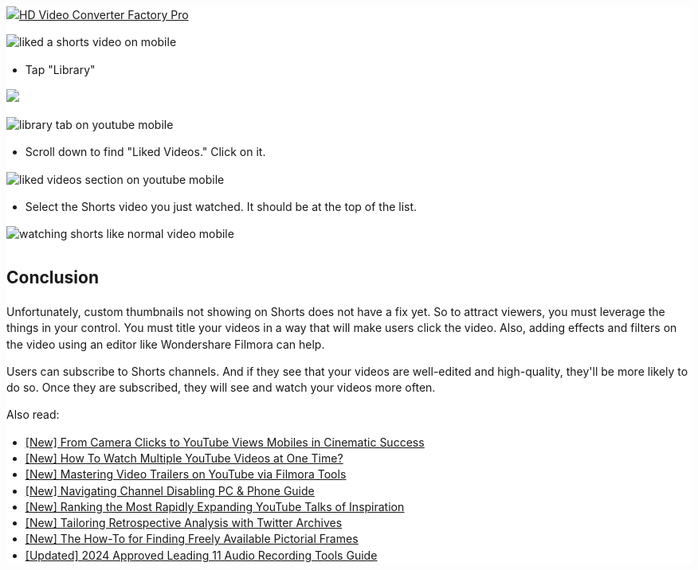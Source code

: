 
<a href="https://secure.2checkout.com/order/checkout.php?PRODS=4537546&QTY=1&AFFILIATE=108875&CART=1"><img src="https://secure.avangate.com/images/merchant/4b0a0290ad7df100b77e86839989a75e/products/7_copy_2_2_hdpro.png" border="0">HD Video Converter Factory Pro</a>

![liked a shorts video on mobile](https://images.wondershare.com/filmora/article-images/shorts-thumbnail-faqs-play-mobile-2.JPG)

* Tap "Library"


<a href="https://shop.mondly.com/affiliate.php?ACCOUNT=ATISTUDI&AFFILIATE=108875&PATH=https%3A%2F%2Fwww.mondly.com%3FAFFILIATE%3D108875%26RESOURCE%3D%2BBusiness%2B970x90%2B"><img src="https://secure.avangate.com/images/merchant/69c418c33ec2e1a4267fa9bb77fa1428/business-970x90.gif" border="0"></a>

![library tab on youtube mobile](https://images.wondershare.com/filmora/article-images/shorts-thumbnail-faqs-play-mobile-3.JPG)

* Scroll down to find "Liked Videos." Click on it.

![liked videos section on youtube mobile](https://images.wondershare.com/filmora/article-images/shorts-thumbnail-faqs-play-mobile-4.JPG)

* Select the Shorts video you just watched. It should be at the top of the list.

![watching shorts like normal video mobile](https://images.wondershare.com/filmora/article-images/shorts-thumbnail-faqs-play-mobile-5.JPG)

## Conclusion

Unfortunately, custom thumbnails not showing on Shorts does not have a fix yet. So to attract viewers, you must leverage the things in your control. You must title your videos in a way that will make users click the video. Also, adding effects and filters on the video using an editor like Wondershare Filmora can help.

Users can subscribe to Shorts channels. And if they see that your videos are well-edited and high-quality, they'll be more likely to do so. Once they are subscribed, they will see and watch your videos more often.

<ins class="adsbygoogle"
     style="display:block"
     data-ad-format="autorelaxed"
     data-ad-client="ca-pub-7571918770474297"
     data-ad-slot="1223367746"></ins>

<ins class="adsbygoogle"
     style="display:block"
     data-ad-client="ca-pub-7571918770474297"
     data-ad-slot="8358498916"
     data-ad-format="auto"
     data-full-width-responsive="true"></ins>


<span class="atpl-alsoreadstyle">Also read:</span>
<div><ul>
<li><a href="https://youtube-help.techidaily.com/new-from-camera-clicks-to-youtube-views-mobiles-in-cinematic-success/"><u>[New] From Camera Clicks to YouTube Views  Mobiles in Cinematic Success</u></a></li>
<li><a href="https://youtube-help.techidaily.com/new-how-to-watch-multiple-youtube-videos-at-one-time/"><u>[New] How To Watch Multiple YouTube Videos at One Time?</u></a></li>
<li><a href="https://youtube-help.techidaily.com/new-mastering-video-trailers-on-youtube-via-filmora-tools/"><u>[New] Mastering Video Trailers on YouTube via Filmora Tools</u></a></li>
<li><a href="https://youtube-help.techidaily.com/new-navigating-channel-disabling-pc-and-phone-guide/"><u>[New] Navigating Channel Disabling  PC & Phone Guide</u></a></li>
<li><a href="https://youtube-help.techidaily.com/new-ranking-the-most-rapidly-expanding-youtube-talks-of-inspiration/"><u>[New] Ranking the Most Rapidly Expanding YouTube Talks of Inspiration</u></a></li>
<li><a href="https://twitter-videos.techidaily.com/new-tailoring-retrospective-analysis-with-twitter-archives/"><u>[New] Tailoring Retrospective Analysis with Twitter Archives</u></a></li>
<li><a href="https://some-approaches.techidaily.com/new-the-how-to-for-finding-freely-available-pictorial-frames/"><u>[New] The How-To for Finding Freely Available Pictorial Frames</u></a></li>
<li><a href="https://visual-screen-recording.techidaily.com/updated-2024-approved-leading-11-audio-recording-tools-guide/"><u>[Updated] 2024 Approved  Leading 11 Audio Recording Tools Guide</u></a></li>